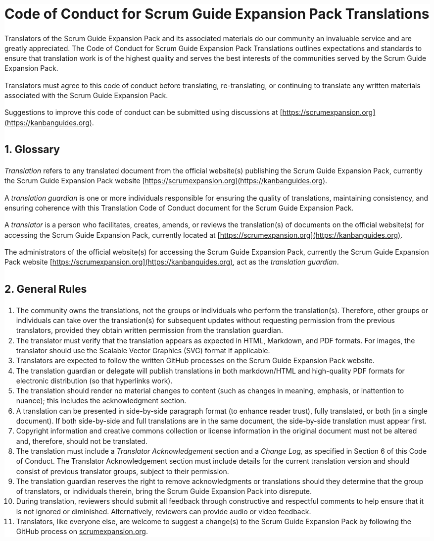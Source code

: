 # Code of Conduct for Scrum Guide Expansion Pack Translations 

Translators of the Scrum Guide Expansion Pack and its associated materials do our community an invaluable service and are greatly appreciated. The Code of Conduct for Scrum Guide Expansion Pack Translations outlines expectations and standards to ensure that translation work is of the highest quality and serves the best interests of the communities served by the Scrum Guide Expansion Pack.

Translators must agree to this code of conduct before translating, re-translating, or continuing to translate any written materials associated with the Scrum Guide Expansion Pack. 

Suggestions to improve this code of conduct can be submitted using discussions at [https://scrumexpansion.org](https://kanbanguides.org).

## 1\. Glossary

*Translation* refers to any translated document from the official website(s) publishing the Scrum Guide Expansion Pack, currently the Scrum Guide Expansion Pack website [https://scrumexpansion.org](https://kanbanguides.org).

A *translation* *guardian* is one or more individuals responsible for ensuring the quality of translations, maintaining consistency, and ensuring coherence with this Translation Code of Conduct document for the Scrum Guide Expansion Pack.

A *translator* is a person who facilitates, creates, amends, or reviews the translation(s) of documents on the official website(s) for accessing the Scrum Guide Expansion Pack, currently located at [https://scrumexpansion.org](https://kanbanguides.org).

The administrators of the official website(s) for accessing the Scrum Guide Expansion Pack, currently the Scrum Guide Expansion Pack website [https://scrumexpansion.org](https://kanbanguides.org), act as the *translation guardian*. 

## 2\. General Rules

1. The community owns the translations, not the groups or individuals who perform the translation(s). Therefore, other groups or individuals can take over the translation(s) for subsequent updates without requesting permission from the previous translators, provided they obtain written permission from the translation guardian.  
2. The translator must verify that the translation appears as expected in HTML, Markdown, and PDF formats. For images, the translator should use the Scalable Vector Graphics (SVG) format if applicable.  
3. Translators are expected to follow the written GitHub processes on the Scrum Guide Expansion Pack website.  
4. The translation guardian or delegate will publish translations in both markdown/HTML and high-quality PDF formats for electronic distribution (so that hyperlinks work).   
5. The translation should render no material changes to content (such as changes in meaning, emphasis, or inattention to nuance); this includes the acknowledgment section.  
6. A translation can be presented in side-by-side paragraph format (to enhance reader trust), fully translated, or both (in a single document). If both side-by-side and full translations are in the same document, the side-by-side translation must appear first.   
7. Copyright information and creative commons collection or license information in the original document must not be altered and, therefore, should not be translated.  
8. The translation must include a *Translator Acknowledgement* section and a *Change* *Log,* as specified in Section 6 of this Code of Conduct. The Translator Acknowledgement section must include details for the current translation version and should consist of previous translator groups, subject to their permission.  
9. The translation guardian reserves the right to remove acknowledgments or translations should they determine that the group of translators, or individuals therein, bring the Scrum Guide Expansion Pack into disrepute.  
10. During translation, reviewers should submit all feedback through constructive and respectful comments to help ensure that it is not ignored or diminished. Alternatively, reviewers can provide audio or video feedback.   
11. Translators, like everyone else, are welcome to suggest a change(s) to the Scrum Guide Expansion Pack by following the GitHub process on [scrumexpansion.org](http://scrumexpansion.org).  